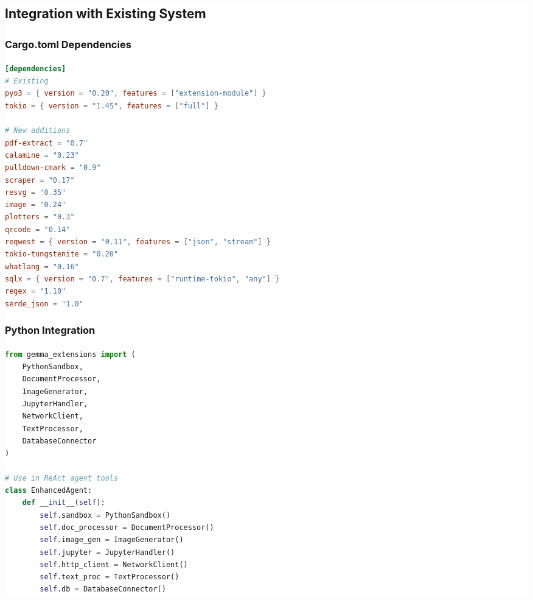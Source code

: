 
## Integration with Existing System

### Cargo.toml Dependencies
```toml
[dependencies]
# Existing
pyo3 = { version = "0.20", features = ["extension-module"] }
tokio = { version = "1.45", features = ["full"] }

# New additions
pdf-extract = "0.7"
calamine = "0.23"
pulldown-cmark = "0.9"
scraper = "0.17"
resvg = "0.35"
image = "0.24"
plotters = "0.3"
qrcode = "0.14"
reqwest = { version = "0.11", features = ["json", "stream"] }
tokio-tungstenite = "0.20"
whatlang = "0.16"
sqlx = { version = "0.7", features = ["runtime-tokio", "any"] }
regex = "1.10"
serde_json = "1.0"
```

### Python Integration
```python
from gemma_extensions import (
    PythonSandbox,
    DocumentProcessor,
    ImageGenerator,
    JupyterHandler,
    NetworkClient,
    TextProcessor,
    DatabaseConnector
)

# Use in ReAct agent tools
class EnhancedAgent:
    def __init__(self):
        self.sandbox = PythonSandbox()
        self.doc_processor = DocumentProcessor()
        self.image_gen = ImageGenerator()
        self.jupyter = JupyterHandler()
        self.http_client = NetworkClient()
        self.text_proc = TextProcessor()
        self.db = DatabaseConnector()
```

